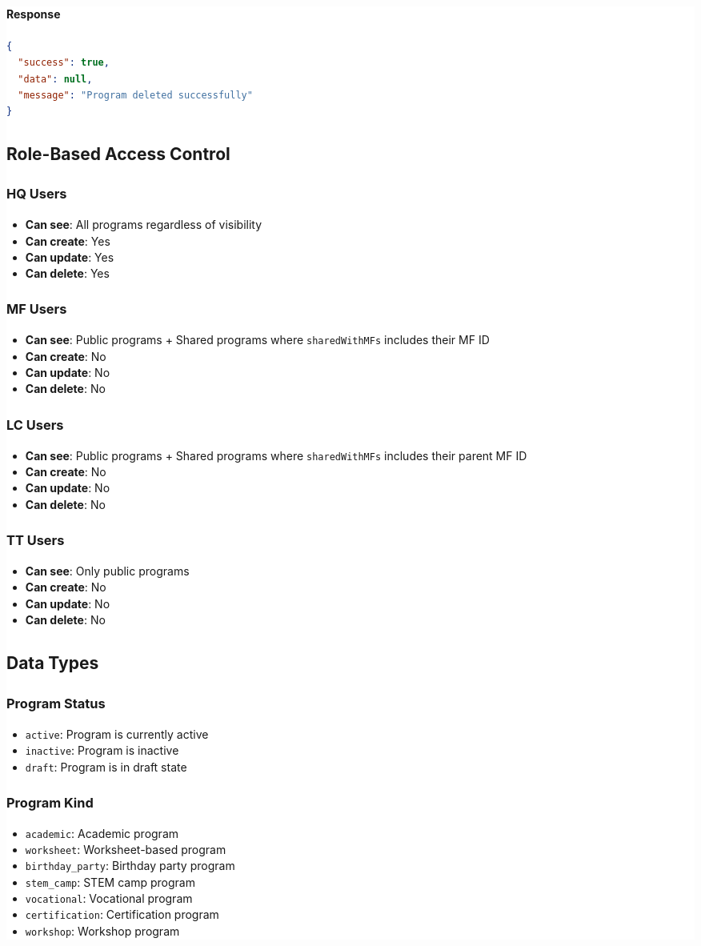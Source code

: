#### Response
```json
{
  "success": true,
  "data": null,
  "message": "Program deleted successfully"
}
```

## Role-Based Access Control

### HQ Users
- **Can see**: All programs regardless of visibility
- **Can create**: Yes
- **Can update**: Yes
- **Can delete**: Yes

### MF Users
- **Can see**: Public programs + Shared programs where `sharedWithMFs` includes their MF ID
- **Can create**: No
- **Can update**: No
- **Can delete**: No

### LC Users
- **Can see**: Public programs + Shared programs where `sharedWithMFs` includes their parent MF ID
- **Can create**: No
- **Can update**: No
- **Can delete**: No

### TT Users
- **Can see**: Only public programs
- **Can create**: No
- **Can update**: No
- **Can delete**: No

## Data Types

### Program Status
- `active`: Program is currently active
- `inactive`: Program is inactive
- `draft`: Program is in draft state

### Program Kind
- `academic`: Academic program
- `worksheet`: Worksheet-based program
- `birthday_party`: Birthday party program
- `stem_camp`: STEM camp program
- `vocational`: Vocational program
- `certification`: Certification program
- `workshop`: Workshop program
